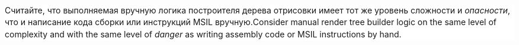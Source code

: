 <span data-ttu-id="96dfa-273">Считайте, что выполняемая вручную логика построителя дерева отрисовки имеет тот же уровень сложности и *опасности*, что и написание кода сборки или инструкций MSIL вручную.</span><span class="sxs-lookup"><span data-stu-id="96dfa-273">Consider manual render tree builder logic on the same level of complexity and with the same level of *danger* as writing assembly code or MSIL instructions by hand.</span></span>
